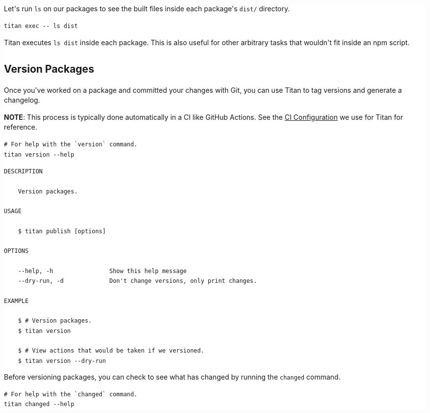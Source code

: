 Let's run `ls` on our packages to see the built files inside each
package's `dist/` directory.

```shell
titan exec -- ls dist
```

Titan executes `ls dist` inside each package. This is also useful for
other arbitrary tasks that wouldn't fit inside an npm script.

## Version Packages

Once you've worked on a package and committed your changes with Git,
you can use Titan to tag versions and generate a changelog.

**NOTE**: This process is typically done automatically in a CI like
GitHub Actions. See the [CI Configuration](https://github.com/jakehamilton/packages/blob/main/.github/workflows/version.yaml)
we use for Titan for reference.

```shell
# For help with the `version` command.
titan version --help
```

```
DESCRIPTION

    Version packages.

USAGE

    $ titan publish [options]

OPTIONS

    --help, -h                Show this help message
    --dry-run, -d             Don't change versions, only print changes.

EXAMPLE

    $ # Version packages.
    $ titan version

    $ # View actions that would be taken if we versioned.
    $ titan version --dry-run
```

Before versioning packages, you can check to see what has changed
by running the `changed` command.

```shell
# For help with the `changed` command.
titan changed --help
```
